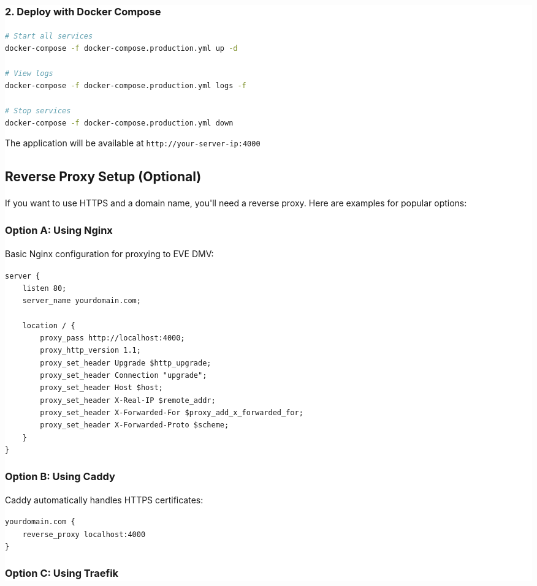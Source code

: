 ### 2. Deploy with Docker Compose

```bash
# Start all services
docker-compose -f docker-compose.production.yml up -d

# View logs
docker-compose -f docker-compose.production.yml logs -f

# Stop services
docker-compose -f docker-compose.production.yml down
```

The application will be available at `http://your-server-ip:4000`

## Reverse Proxy Setup (Optional)

If you want to use HTTPS and a domain name, you'll need a reverse proxy. Here are examples for popular options:

### Option A: Using Nginx

Basic Nginx configuration for proxying to EVE DMV:

```nginx
server {
    listen 80;
    server_name yourdomain.com;
    
    location / {
        proxy_pass http://localhost:4000;
        proxy_http_version 1.1;
        proxy_set_header Upgrade $http_upgrade;
        proxy_set_header Connection "upgrade";
        proxy_set_header Host $host;
        proxy_set_header X-Real-IP $remote_addr;
        proxy_set_header X-Forwarded-For $proxy_add_x_forwarded_for;
        proxy_set_header X-Forwarded-Proto $scheme;
    }
}
```

### Option B: Using Caddy

Caddy automatically handles HTTPS certificates:

```
yourdomain.com {
    reverse_proxy localhost:4000
}
```

### Option C: Using Traefik
